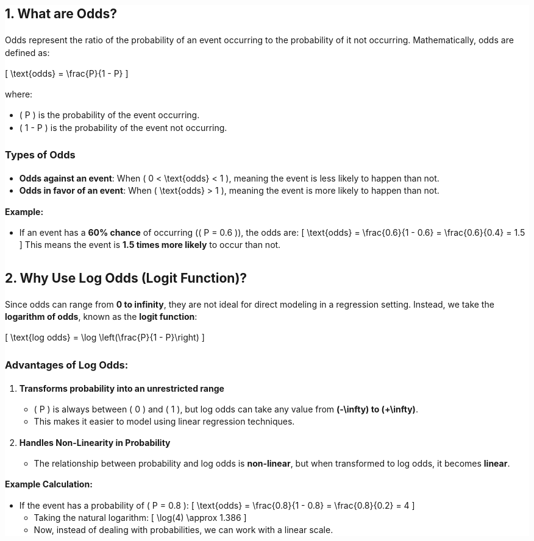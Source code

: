 ## 1. What are Odds?

Odds represent the ratio of the probability of an event occurring to the probability of it not occurring. Mathematically, odds are defined as:

\[
\text{odds} = \frac{P}{1 - P}
\]

where:
- \( P \) is the probability of the event occurring.
- \( 1 - P \) is the probability of the event not occurring.

### **Types of Odds**
- **Odds against an event**: When \( 0 < \text{odds} < 1 \), meaning the event is less likely to happen than not.
- **Odds in favor of an event**: When \( \text{odds} > 1 \), meaning the event is more likely to happen than not.

**Example:**
- If an event has a **60% chance** of occurring (\( P = 0.6 \)), the odds are:
  \[
  \text{odds} = \frac{0.6}{1 - 0.6} = \frac{0.6}{0.4} = 1.5
  \]
  This means the event is **1.5 times more likely** to occur than not.

## 2. Why Use Log Odds (Logit Function)?

Since odds can range from **0 to infinity**, they are not ideal for direct modeling in a regression setting. Instead, we take the **logarithm of odds**, known as the **logit function**:

\[
\text{log odds} = \log \left(\frac{P}{1 - P}\right)
\]

### **Advantages of Log Odds:**
1. **Transforms probability into an unrestricted range**  
   - \( P \) is always between \( 0 \) and \( 1 \), but log odds can take any value from **\(-\infty\) to \(+\infty\)**.
   - This makes it easier to model using linear regression techniques.

2. **Handles Non-Linearity in Probability**  
   - The relationship between probability and log odds is **non-linear**, but when transformed to log odds, it becomes **linear**.

**Example Calculation:**
- If the event has a probability of \( P = 0.8 \):
  \[
  \text{odds} = \frac{0.8}{1 - 0.8} = \frac{0.8}{0.2} = 4
  \]
  - Taking the natural logarithm:
    \[
    \log(4) \approx 1.386
    \]
  - Now, instead of dealing with probabilities, we can work with a linear scale.
